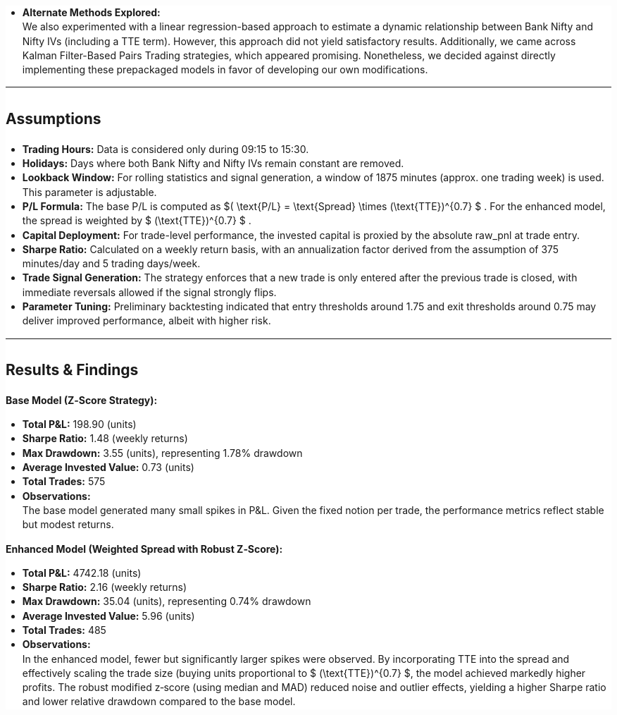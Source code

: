 - **Alternate Methods Explored:**\
  We also experimented with a linear regression-based approach to estimate a dynamic relationship between Bank Nifty and Nifty IVs (including a TTE term). However, this approach did not yield satisfactory results. Additionally, we came across Kalman Filter-Based Pairs Trading strategies, which appeared promising. Nonetheless, we decided against directly implementing these prepackaged models in favor of developing our own modifications.

---

## Assumptions

- **Trading Hours:** Data is considered only during 09:15 to 15:30.
- **Holidays:** Days where both Bank Nifty and Nifty IVs remain constant are removed.
- **Lookback Window:** For rolling statistics and signal generation, a window of 1875 minutes (approx. one trading week) is used. This parameter is adjustable.
- **P/L Formula:** The base P/L is computed as $( \text{P/L} = \text{Spread} \times (\text{TTE})^{0.7} $ . For the enhanced model, the spread is weighted by $ (\text{TTE})^{0.7} $ .
- **Capital Deployment:** For trade-level performance, the invested capital is proxied by the absolute raw_pnl at trade entry.
- **Sharpe Ratio:** Calculated on a weekly return basis, with an annualization factor derived from the assumption of 375 minutes/day and 5 trading days/week.
- **Trade Signal Generation:** The strategy enforces that a new trade is only entered after the previous trade is closed, with immediate reversals allowed if the signal strongly flips.
- **Parameter Tuning:** Preliminary backtesting indicated that entry thresholds around 1.75 and exit thresholds around 0.75 may deliver improved performance, albeit with higher risk.

---

## Results & Findings

**Base Model (Z‑Score Strategy):**

- **Total P&L:** 198.90 (units)
- **Sharpe Ratio:** 1.48 (weekly returns)
- **Max Drawdown:** 3.55 (units), representing 1.78% drawdown
- **Average Invested Value:** 0.73 (units)
- **Total Trades:** 575
- **Observations:**  
  The base model generated many small spikes in P&L. Given the fixed notion per trade, the performance metrics reflect stable but modest returns.

**Enhanced Model (Weighted Spread with Robust Z‑Score):**

- **Total P&L:** 4742.18 (units)
- **Sharpe Ratio:** 2.16 (weekly returns)
- **Max Drawdown:** 35.04 (units), representing 0.74% drawdown
- **Average Invested Value:** 5.96 (units)
- **Total Trades:** 485
- **Observations:**  
  In the enhanced model, fewer but significantly larger spikes were observed. By incorporating TTE into the spread and effectively scaling the trade size (buying units proportional to $ (\text{TTE})^{0.7} $, the model achieved markedly higher profits. The robust modified z‑score (using median and MAD) reduced noise and outlier effects, yielding a higher Sharpe ratio and lower relative drawdown compared to the base model.
